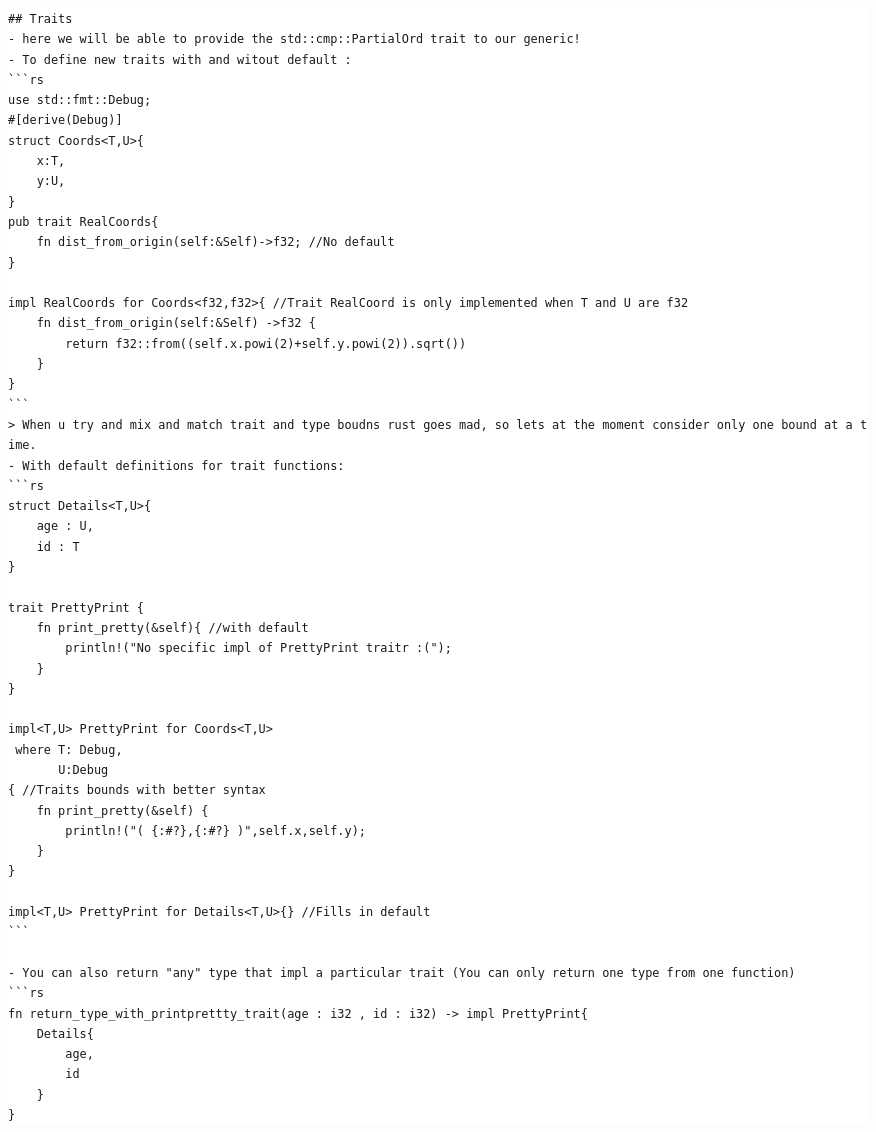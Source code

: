     ## Traits  
    - here we will be able to provide the std::cmp::PartialOrd trait to our generic!
    - To define new traits with and witout default : 
    ```rs
    use std::fmt::Debug;
    #[derive(Debug)]
    struct Coords<T,U>{
        x:T,
        y:U,
    }
    pub trait RealCoords{
        fn dist_from_origin(self:&Self)->f32; //No default
    }

    impl RealCoords for Coords<f32,f32>{ //Trait RealCoord is only implemented when T and U are f32
        fn dist_from_origin(self:&Self) ->f32 {
            return f32::from((self.x.powi(2)+self.y.powi(2)).sqrt())    
        }
    }
    ```
    > When u try and mix and match trait and type boudns rust goes mad, so lets at the moment consider only one bound at a time.
    - With default definitions for trait functions: 
    ```rs
    struct Details<T,U>{
        age : U,
        id : T
    }

    trait PrettyPrint {
        fn print_pretty(&self){ //with default
            println!("No specific impl of PrettyPrint traitr :(");
        }
    }

    impl<T,U> PrettyPrint for Coords<T,U>
     where T: Debug,
           U:Debug
    { //Traits bounds with better syntax
        fn print_pretty(&self) {
            println!("( {:#?},{:#?} )",self.x,self.y);
        }
    }

    impl<T,U> PrettyPrint for Details<T,U>{} //Fills in default
    ```

    - You can also return "any" type that impl a particular trait (You can only return one type from one function)
    ```rs
    fn return_type_with_printprettty_trait(age : i32 , id : i32) -> impl PrettyPrint{
        Details{
            age,
            id
        }
    }
